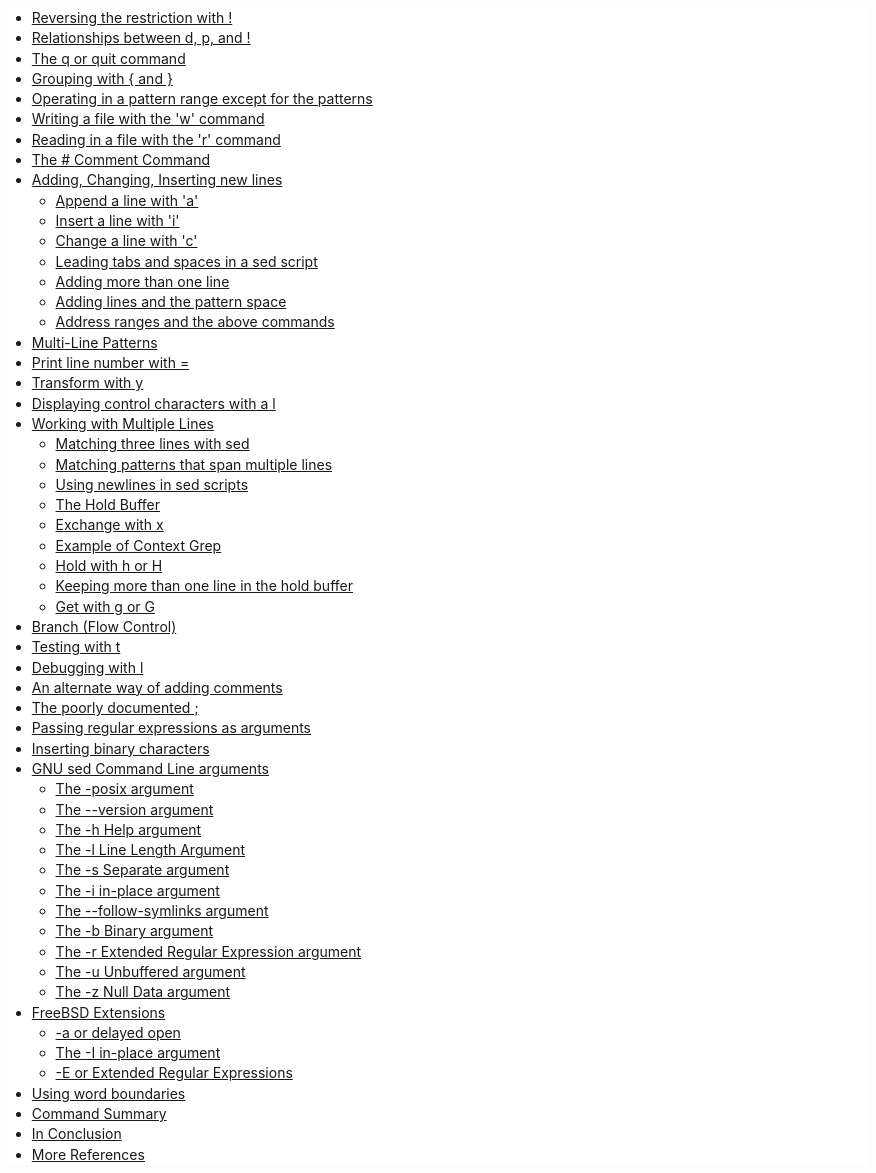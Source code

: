 - [Reversing the restriction with !](https://www.grymoire.com/Unix/Sed.html#uh-32)
- [Relationships between d, p, and !](https://www.grymoire.com/Unix/Sed.html#uh-33)
- [The q or quit command](https://www.grymoire.com/Unix/Sed.html#uh-34)
- [Grouping with { and }](https://www.grymoire.com/Unix/Sed.html#uh-35)
- [Operating in a pattern range except for the patterns](https://www.grymoire.com/Unix/Sed.html#uh-35a)
- [Writing a file with the 'w' command](https://www.grymoire.com/Unix/Sed.html#uh-36)
- [Reading in a file with the 'r' command](https://www.grymoire.com/Unix/Sed.html#uh-37)
- [The # Comment Command](https://www.grymoire.com/Unix/Sed.html#uh-38)
- [Adding, Changing, Inserting new lines](https://www.grymoire.com/Unix/Sed.html#uh-39)
    - [Append a line with 'a'](https://www.grymoire.com/Unix/Sed.html#uh-40)
    - [Insert a line with 'i'](https://www.grymoire.com/Unix/Sed.html#uh-41)
    - [Change a line with 'c'](https://www.grymoire.com/Unix/Sed.html#uh-42)
    - [Leading tabs and spaces in a sed script](https://www.grymoire.com/Unix/Sed.html#uh-43)
    - [Adding more than one line](https://www.grymoire.com/Unix/Sed.html#uh-44)
    - [Adding lines and the pattern space](https://www.grymoire.com/Unix/Sed.html#uh-45)
    - [Address ranges and the above commands](https://www.grymoire.com/Unix/Sed.html#uh-46)
- [Multi-Line Patterns](https://www.grymoire.com/Unix/Sed.html#uh-47)
- [Print line number with =](https://www.grymoire.com/Unix/Sed.html#uh-48)
- [Transform with y](https://www.grymoire.com/Unix/Sed.html#uh-49)
- [Displaying control characters with a l](https://www.grymoire.com/Unix/Sed.html#uh-50)
- [Working with Multiple Lines](https://www.grymoire.com/Unix/Sed.html#uh-51)
    - [Matching three lines with sed](https://www.grymoire.com/Unix/Sed.html#uh-51a)
    - [Matching patterns that span multiple lines](https://www.grymoire.com/Unix/Sed.html#uh-51b)
    - [Using newlines in sed scripts](https://www.grymoire.com/Unix/Sed.html#uh-nl)
    - [The Hold Buffer](https://www.grymoire.com/Unix/Sed.html#uh-52)
    - [Exchange with x](https://www.grymoire.com/Unix/Sed.html#uh-53)
    - [Example of Context Grep](https://www.grymoire.com/Unix/Sed.html#uh-54)
    - [Hold with h or H](https://www.grymoire.com/Unix/Sed.html#uh-55)
    - [Keeping more than one line in the hold buffer](https://www.grymoire.com/Unix/Sed.html#uh-56)
    - [Get with g or G](https://www.grymoire.com/Unix/Sed.html#uh-57)
- [Branch (Flow Control)](https://www.grymoire.com/Unix/Sed.html#uh-58)
- [Testing with t](https://www.grymoire.com/Unix/Sed.html#uh-59)
- [Debugging with l](https://www.grymoire.com/Unix/Sed.html#uh-59a)
- [An alternate way of adding comments](https://www.grymoire.com/Unix/Sed.html#uh-60)
- [The poorly documented ;](https://www.grymoire.com/Unix/Sed.html#uh-61)
- [Passing regular expressions as arguments](https://www.grymoire.com/Unix/Sed.html#uh-62)
- [Inserting binary characters](https://www.grymoire.com/Unix/Sed.html#uh-62a)
- [GNU sed Command Line arguments](https://www.grymoire.com/Unix/Sed.html#uh-62b)
    - [The -posix argument](https://www.grymoire.com/Unix/Sed.html#uh-62c)
    - [The --version argument](https://www.grymoire.com/Unix/Sed.html#uh-62d)
    - [The -h Help argument](https://www.grymoire.com/Unix/Sed.html#uh-62e)
    - [The -l Line Length Argument](https://www.grymoire.com/Unix/Sed.html#uh-62f)
    - [The -s Separate argument](https://www.grymoire.com/Unix/Sed.html#uh-62g)
    - [The -i in-place argument](https://www.grymoire.com/Unix/Sed.html#uh-62h)
    - [The --follow-symlinks argument](https://www.grymoire.com/Unix/Sed.html#uh-62i)
    - [The -b Binary argument](https://www.grymoire.com/Unix/Sed.html#uh-62j)
    - [The -r Extended Regular Expression argument](https://www.grymoire.com/Unix/Sed.html#uh-62k)
    - [The -u Unbuffered argument](https://www.grymoire.com/Unix/Sed.html#uh-62l)
    - [The -z Null Data argument](https://www.grymoire.com/Unix/Sed.html#uh-62m)
- [FreeBSD Extensions](https://www.grymoire.com/Unix/Sed.html#uh-62n)
    - [\-a or delayed open](https://www.grymoire.com/Unix/Sed.html#uh-62n1)
    - [The -I in-place argument](https://www.grymoire.com/Unix/Sed.html#uh-62n2)
    - [\-E or Extended Regular Expressions](https://www.grymoire.com/Unix/Sed.html#uh-62n3)
- [Using word boundaries](https://www.grymoire.com/Unix/Sed.html#uh-62o)
- [Command Summary](https://www.grymoire.com/Unix/Sed.html#uh-63)
- [In Conclusion](https://www.grymoire.com/Unix/Sed.html#uh-64)
- [More References](https://www.grymoire.com/Unix/Sed.html#uh-65)
